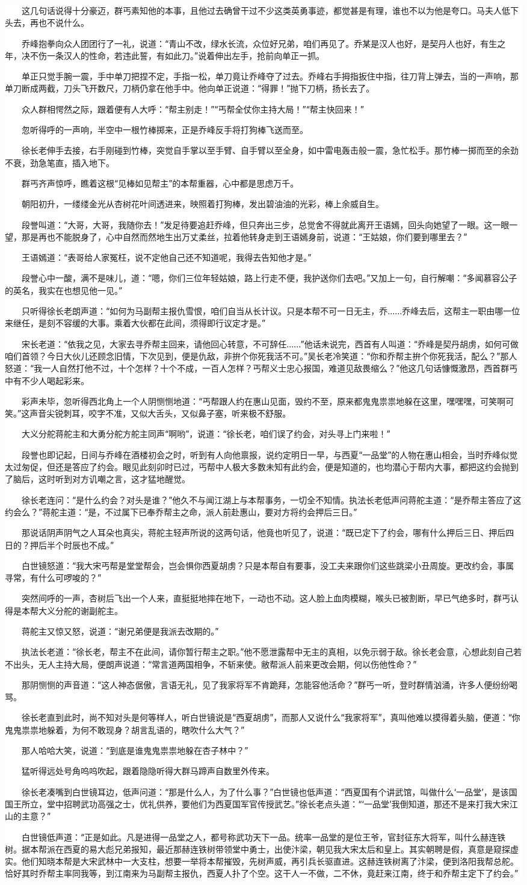 　　这几句话说得十分豪迈，群丐素知他的本事，且他过去确曾干过不少这类英勇事迹，都觉甚是有理，谁也不以为他是夸口。马夫人低下头去，再也不说什么。 

　　乔峰抱拳向众人团团行了一礼，说道：“青山不改，绿水长流，众位好兄弟，咱们再见了。乔某是汉人也好，是契丹人也好，有生之年，决不伤一条汉人的性命，若违此誓，有如此刀。”说着伸出左手，抢前向单正一抓。 

　　单正只觉手腕一震，手中单刀把捏不定，手指一松，单刀竟让乔峰夺了过去。乔峰右手拇指扳住中指，往刀背上弹去，当的一声响，那单刀断成两截，刀头飞开数尺，刀柄仍拿在他手中。他向单正说道：“得罪！”抛下刀柄，扬长去了。 

　　众人群相愕然之际，跟着便有人大呼：“帮主别走！”“丐帮全仗你主持大局！”“帮主快回来！” 

　　忽听得呼的一声响，半空中一根竹棒掷来，正是乔峰反手将打狗棒飞送而至。 

　　徐长老伸手去接，右手刚碰到竹棒，突觉自手掌以至手臂、自手臂以至全身，如中雷电轰击般一震，急忙松手。那竹棒一掷而至的余劲不衰，劲急笔直，插入地下。 

　　群丐齐声惊呼，瞧着这根“见棒如见帮主”的本帮重器，心中都是思虑万千。 

　　朝阳初升，一缕缕金光从杏树花叶间透进来，映照着打狗棒，发出碧油油的光彩，棒上余威自生。 

　　段誉叫道：“大哥，大哥，我随你去！”发足待要追赶乔峰，但只奔出三步，总觉舍不得就此离开王语嫣，回头向她望了一眼。这一眼一望，那是再也不能脱身了，心中自然而然地生出万丈柔丝，拉着他转身走到王语嫣身前，说道：“王姑娘，你们要到哪里去？” 

　　王语嫣道：“表哥给人家冤枉，说不定他自己还不知道呢，我得去告知他才是。” 

　　段誉心中一酸，满不是味儿，道：“嗯，你们三位年轻姑娘，路上行走不便，我护送你们去吧。”又加上一句，自行解嘲：“多闻慕容公子的英名，我实在也想见他一见。” 

　　只听得徐长老朗声道：“如何为马副帮主报仇雪恨，咱们自当从长计议。只是本帮不可一日无主，乔……乔峰去后，这帮主一职由哪一位来继任，是刻不容缓的大事。乘着大伙都在此间，须得即行议定才是。” 

　　宋长老道：“依我之见，大家去寻乔帮主回来，请他回心转意，不可辞任……”他话未说完，西首有人叫道：“乔峰是契丹胡虏，如何可做咱们首领？今日大伙儿还顾念旧情，下次见到，便是仇敌，非拚个你死我活不可。”吴长老冷笑道：“你和乔帮主拚个你死我活，配么？”那人怒道：“我一人自然打他不过，十个怎样？十个不成，一百人怎样？丐帮义士忠心报国，难道见敌畏缩么？”他这几句话慷慨激昂，西首群丐中有不少人喝起彩来。 

　　彩声未毕，忽听得西北角上一个人阴恻恻地道：“丐帮跟人约在惠山见面，毁约不至，原来都鬼鬼祟祟地躲在这里，嘿嘿嘿，可笑啊可笑。”这声音尖锐刺耳，咬字不准，又似大舌头，又似鼻子塞，听来极不舒服。 

　　大义分舵蒋舵主和大勇分舵方舵主同声“啊哟”，说道：“徐长老，咱们误了约会，对头寻上门来啦！” 

　　段誉也即记起，日间与乔峰在酒楼初会之时，听到有人向他禀报，说约定明日一早，与西夏“一品堂”的人物在惠山相会，当时乔峰似觉太过匆促，但还是答应了约会。眼见此刻卯时已过，丐帮中人极大多数未知有此约会，便是知道的，也均潜心于帮内大事，都把这约会抛到了脑后，这时听到对方讥嘲之言，这才猛地醒觉。 

　　徐长老连问：“是什么约会？对头是谁？”他久不与闻江湖上与本帮事务，一切全不知情。执法长老低声问蒋舵主道：“是乔帮主答应了这约会么？”蒋舵主道：“是，不过属下已奉乔帮主之命，派人前赴惠山，要对方将约会押后三日。” 

　　那说话阴声阴气之人耳朵也真尖，蒋舵主轻声所说的这两句话，他竟也听见了，说道：“既已定下了约会，哪有什么押后三日、押后四日的？押后半个时辰也不成。” 

　　白世镜怒道：“我大宋丐帮是堂堂帮会，岂会惧你西夏胡虏？只是本帮自有要事，没工夫来跟你们这些跳梁小丑周旋。更改约会，事属寻常，有什么可啰唆的？” 

　　突然间呼的一声，杏树后飞出一个人来，直挺挺地摔在地下，一动也不动。这人脸上血肉模糊，喉头已被割断，早已气绝多时，群丐认得是本帮大义分舵的谢副舵主。 

　　蒋舵主又惊又怒，说道：“谢兄弟便是我派去改期的。” 

　　执法长老道：“徐长老，帮主不在此间，请你暂行帮主之职。”他不愿泄露帮中无主的真相，以免示弱于敌。徐长老会意，心想此刻自己若不出头，无人主持大局，便朗声说道：“常言道两国相争，不斩来使。敝帮派人前来更改会期，何以伤他性命？” 

　　那阴恻恻的声音道：“这人神态倨傲，言语无礼，见了我家将军不肯跪拜，怎能容他活命？”群丐一听，登时群情汹涌，许多人便纷纷喝骂。 

　　徐长老直到此时，尚不知对头是何等样人，听白世镜说是“西夏胡虏”，而那人又说什么“我家将军”，真叫他难以摸得着头脑，便道：“你鬼鬼祟祟地躲着，为何不敢现身？胡言乱语的，瞎吹什么大气？” 

　　那人哈哈大笑，说道：“到底是谁鬼鬼祟祟地躲在杏子林中？” 

　　猛听得远处号角呜呜吹起，跟着隐隐听得大群马蹄声自数里外传来。 

　　徐长老凑嘴到白世镜耳边，低声问道：“那是什么人，为了什么事？”白世镜也低声道：“西夏国有个讲武馆，叫做什么‘一品堂’，是该国国王所立，堂中招聘武功高强之士，优礼供养，要他们为西夏国军官传授武艺。”徐长老点头道：“‘一品堂’我倒知道，那还不是来打我大宋江山的主意？” 

　　白世镜低声道：“正是如此。凡是进得一品堂之人，都号称武功天下一品。统率一品堂的是位王爷，官封征东大将军，叫什么赫连铁树。据本帮派在西夏的易大彪兄弟报知，最近那赫连铁树带领堂中勇士，出使汴梁，朝见我大宋太后和皇上。其实朝聘是假，真意是窥探虚实。他们知晓本帮是大宋武林中一大支柱，想要一举将本帮摧毁，先树声威，再引兵长驱直进。这赫连铁树离了汴梁，便到洛阳我帮总舵。恰好其时乔帮主率同我等，到江南来为马副帮主报仇，西夏人扑了个空。这干人一不做，二不休，竟赶来江南，终于和乔帮主定下了约会。” 
